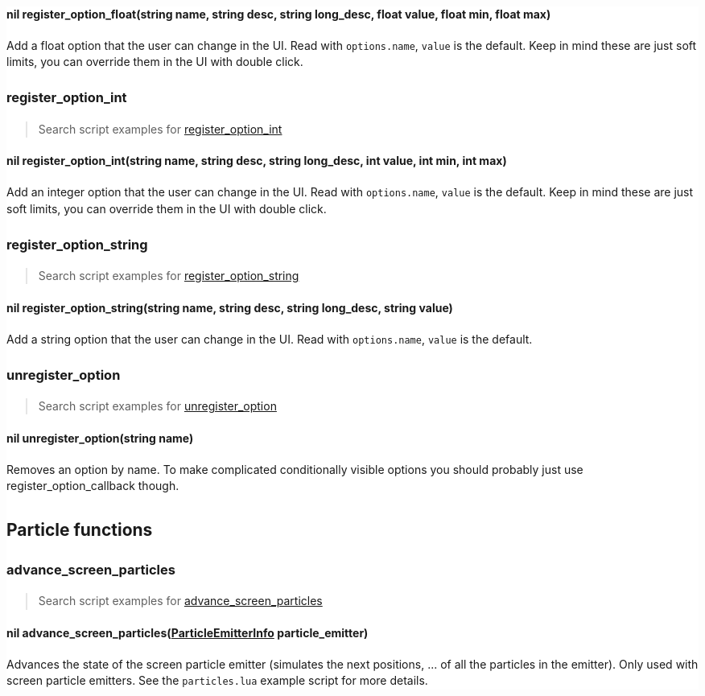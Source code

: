 #### nil register_option_float(string name, string desc, string long_desc, float value, float min, float max)

Add a float option that the user can change in the UI. Read with `options.name`, `value` is the default. Keep in mind these are just soft
limits, you can override them in the UI with double click.

### register_option_int


> Search script examples for [register_option_int](https://github.com/spelunky-fyi/overlunky/search?l=Lua&q=register_option_int)

#### nil register_option_int(string name, string desc, string long_desc, int value, int min, int max)

Add an integer option that the user can change in the UI. Read with `options.name`, `value` is the default. Keep in mind these are just soft
limits, you can override them in the UI with double click.

### register_option_string


> Search script examples for [register_option_string](https://github.com/spelunky-fyi/overlunky/search?l=Lua&q=register_option_string)

#### nil register_option_string(string name, string desc, string long_desc, string value)

Add a string option that the user can change in the UI. Read with `options.name`, `value` is the default.

### unregister_option


> Search script examples for [unregister_option](https://github.com/spelunky-fyi/overlunky/search?l=Lua&q=unregister_option)

#### nil unregister_option(string name)

Removes an option by name. To make complicated conditionally visible options you should probably just use register_option_callback though.

## Particle functions


### advance_screen_particles


> Search script examples for [advance_screen_particles](https://github.com/spelunky-fyi/overlunky/search?l=Lua&q=advance_screen_particles)

#### nil advance_screen_particles([ParticleEmitterInfo](#ParticleEmitterInfo) particle_emitter)

Advances the state of the screen particle emitter (simulates the next positions, ... of all the particles in the emitter). Only used with screen particle emitters. See the `particles.lua` example script for more details.
